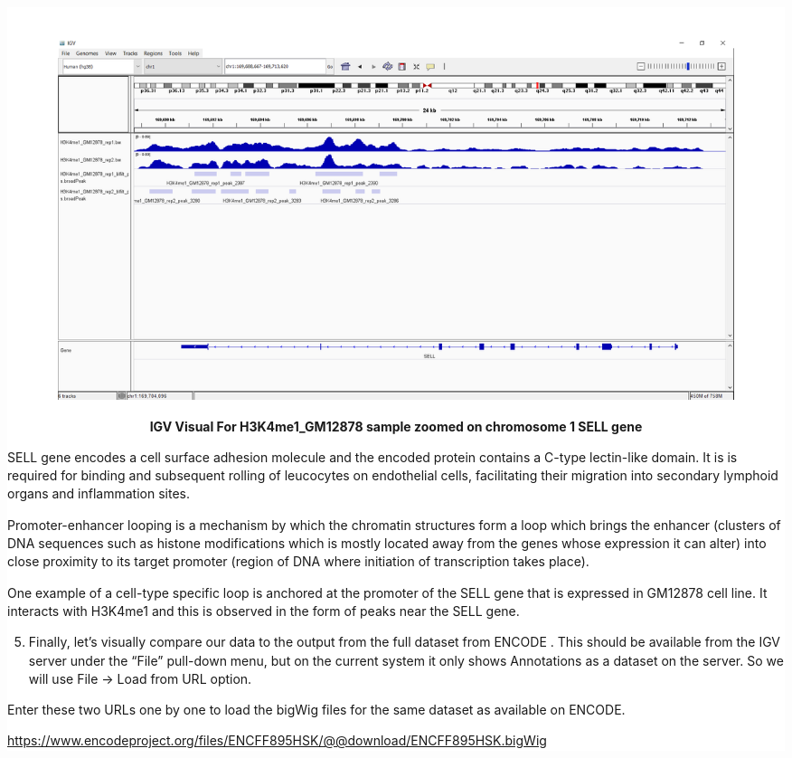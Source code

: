 <p> </br> </p>
<p align="center">
<img src="https://github.com/ShrutiBaikerikar/ChipSeq_Tutorial/blob/main/images/visualization_image4.png" width="800" height=400 alt="IGV for H3K4me1_GM12878 chromosome 1 image"/>
</p>

<p align="center">
     <b>IGV Visual For H3K4me1_GM12878 sample zoomed on chromosome 1 SELL gene </b>
</p>

SELL gene encodes a cell surface adhesion molecule and the encoded protein contains a C-type lectin-like domain. It is is required for binding and subsequent rolling of leucocytes on endothelial cells, facilitating their migration into secondary lymphoid organs and inflammation sites.

Promoter-enhancer looping is a mechanism by which the chromatin structures form a loop which brings the enhancer (clusters of DNA sequences such as histone modifications which is mostly located away from the genes whose expression it can alter) into close proximity to its target promoter (region of DNA where initiation of transcription takes place).

One example of a cell-type specific loop is anchored at the promoter of the SELL gene that is expressed in GM12878 cell line. It interacts with H3K4me1 and this is observed in the form of peaks near the SELL gene.

5. Finally, let’s visually compare our data to the output from the full dataset from ENCODE . This should be available from the IGV server under the “File” pull-down menu, but on the current system it only shows Annotations as a dataset on the server.
So we will use File -> Load from URL option.

Enter these two URLs one by one to load the bigWig files for the same dataset as available on ENCODE.

https://www.encodeproject.org/files/ENCFF895HSK/@@download/ENCFF895HSK.bigWig
